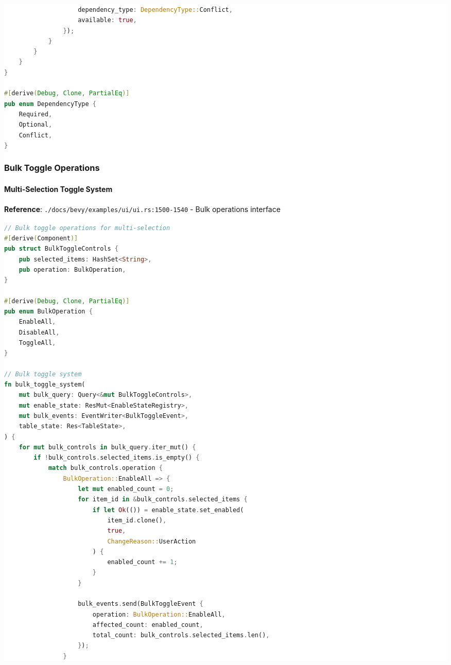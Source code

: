 ```rust
                    dependency_type: DependencyType::Conflict,
                    available: true,
                });
            }
        }
    }
}

#[derive(Debug, Clone, PartialEq)]
pub enum DependencyType {
    Required,
    Optional,
    Conflict,
}
```

### Bulk Toggle Operations

#### Multi-Selection Toggle System
**Reference**: `./docs/bevy/examples/ui/ui.rs:1500-1540` - Bulk operations interface
```rust
// Bulk toggle operations for multi-selection
#[derive(Component)]
pub struct BulkToggleControls {
    pub selected_items: HashSet<String>,
    pub operation: BulkOperation,
}

#[derive(Debug, Clone, PartialEq)]
pub enum BulkOperation {
    EnableAll,
    DisableAll,
    ToggleAll,
}

// Bulk toggle system
fn bulk_toggle_system(
    mut bulk_query: Query<&mut BulkToggleControls>,
    mut enable_state: ResMut<EnableStateRegistry>,
    mut bulk_events: EventWriter<BulkToggleEvent>,
    table_state: Res<TableState>,
) {
    for mut bulk_controls in bulk_query.iter_mut() {
        if !bulk_controls.selected_items.is_empty() {
            match bulk_controls.operation {
                BulkOperation::EnableAll => {
                    let mut enabled_count = 0;
                    for item_id in &bulk_controls.selected_items {
                        if let Ok(()) = enable_state.set_enabled(
                            item_id.clone(),
                            true,
                            ChangeReason::UserAction
                        ) {
                            enabled_count += 1;
                        }
                    }
                    
                    bulk_events.send(BulkToggleEvent {
                        operation: BulkOperation::EnableAll,
                        affected_count: enabled_count,
                        total_count: bulk_controls.selected_items.len(),
                    });
                }
```
